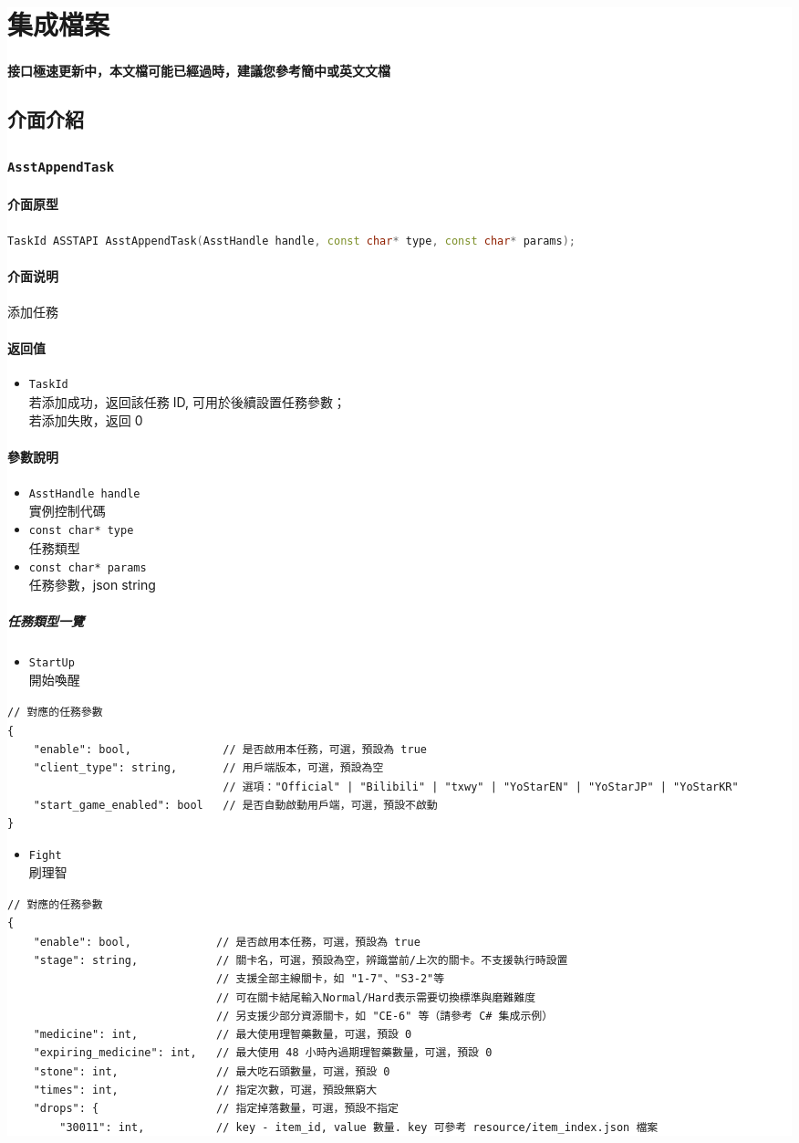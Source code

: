 # 集成檔案

**接口極速更新中，本文檔可能已經過時，建議您參考簡中或英文文檔**

## 介面介紹

### `AsstAppendTask`

#### 介面原型

```c++
TaskId ASSTAPI AsstAppendTask(AsstHandle handle, const char* type, const char* params);
```

#### 介面说明

添加任務

#### 返回值

- `TaskId`<br>
    若添加成功，返回該任務 ID, 可用於後續設置任務參數；<br>
    若添加失敗，返回 0

#### 參數說明

- `AsstHandle handle`<br>
    實例控制代碼
- `const char* type`<br>
    任務類型
- `const char* params`<br>
    任務參數，json string

##### 任務類型一覽

- `StartUp`<br>
    開始喚醒<br>

```jsonc
// 對應的任務參數
{
    "enable": bool,              // 是否啟用本任務，可選，預設為 true
    "client_type": string,       // 用戶端版本，可選，預設為空
                                 // 選項："Official" | "Bilibili" | "txwy" | "YoStarEN" | "YoStarJP" | "YoStarKR"
    "start_game_enabled": bool   // 是否自動啟動用戶端，可選，預設不啟動
}
```

- `Fight`<br>
    刷理智

```jsonc
// 對應的任務參數
{
    "enable": bool,             // 是否啟用本任務，可選，預設為 true
    "stage": string,            // 關卡名，可選，預設為空，辨識當前/上次的關卡。不支援執行時設置
                                // 支援全部主線關卡，如 "1-7"、"S3-2"等
                                // 可在關卡結尾輸入Normal/Hard表示需要切換標準與磨難難度
                                // 另支援少部分資源關卡，如 "CE-6" 等（請參考 C# 集成示例）
    "medicine": int,            // 最大使用理智藥數量，可選，預設 0
    "expiring_medicine": int,   // 最大使用 48 小時內過期理智藥數量，可選，預設 0
    "stone": int,               // 最大吃石頭數量，可選，預設 0
    "times": int,               // 指定次數，可選，預設無窮大
    "drops": {                  // 指定掉落數量，可選，預設不指定
        "30011": int,           // key - item_id, value 數量. key 可參考 resource/item_index.json 檔案
```